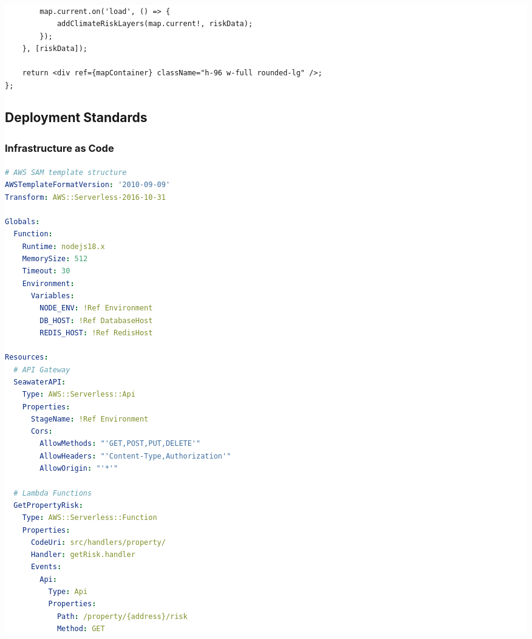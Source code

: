 ```tsx
        map.current.on('load', () => {
            addClimateRiskLayers(map.current!, riskData);
        });
    }, [riskData]);
    
    return <div ref={mapContainer} className="h-96 w-full rounded-lg" />;
};
```

## Deployment Standards

### Infrastructure as Code
```yaml
# AWS SAM template structure
AWSTemplateFormatVersion: '2010-09-09'
Transform: AWS::Serverless-2016-10-31

Globals:
  Function:
    Runtime: nodejs18.x
    MemorySize: 512
    Timeout: 30
    Environment:
      Variables:
        NODE_ENV: !Ref Environment
        DB_HOST: !Ref DatabaseHost
        REDIS_HOST: !Ref RedisHost

Resources:
  # API Gateway
  SeawaterAPI:
    Type: AWS::Serverless::Api
    Properties:
      StageName: !Ref Environment
      Cors:
        AllowMethods: "'GET,POST,PUT,DELETE'"
        AllowHeaders: "'Content-Type,Authorization'"
        AllowOrigin: "'*'"

  # Lambda Functions
  GetPropertyRisk:
    Type: AWS::Serverless::Function
    Properties:
      CodeUri: src/handlers/property/
      Handler: getRisk.handler
      Events:
        Api:
          Type: Api
          Properties:
            Path: /property/{address}/risk
            Method: GET
```
